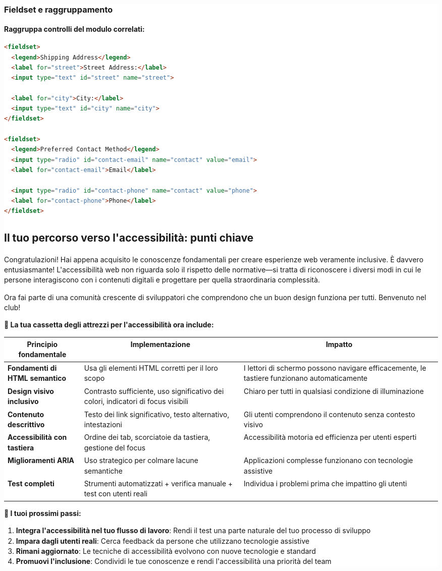 ### Fieldset e raggruppamento

**Raggruppa controlli del modulo correlati:**
```html
<fieldset>
  <legend>Shipping Address</legend>
  <label for="street">Street Address:</label>
  <input type="text" id="street" name="street">
  
  <label for="city">City:</label>
  <input type="text" id="city" name="city">
</fieldset>

<fieldset>
  <legend>Preferred Contact Method</legend>
  <input type="radio" id="contact-email" name="contact" value="email">
  <label for="contact-email">Email</label>
  
  <input type="radio" id="contact-phone" name="contact" value="phone">
  <label for="contact-phone">Phone</label>
</fieldset>
```

## Il tuo percorso verso l'accessibilità: punti chiave

Congratulazioni! Hai appena acquisito le conoscenze fondamentali per creare esperienze web veramente inclusive. È davvero entusiasmante! L'accessibilità web non riguarda solo il rispetto delle normative—si tratta di riconoscere i diversi modi in cui le persone interagiscono con i contenuti digitali e progettare per quella straordinaria complessità.

Ora fai parte di una comunità crescente di sviluppatori che comprendono che un buon design funziona per tutti. Benvenuto nel club!

**🎯 La tua cassetta degli attrezzi per l'accessibilità ora include:**

| Principio fondamentale | Implementazione | Impatto |
|------------------------|----------------|---------|
| **Fondamenti di HTML semantico** | Usa gli elementi HTML corretti per il loro scopo | I lettori di schermo possono navigare efficacemente, le tastiere funzionano automaticamente |
| **Design visivo inclusivo** | Contrasto sufficiente, uso significativo dei colori, indicatori di focus visibili | Chiaro per tutti in qualsiasi condizione di illuminazione |
| **Contenuto descrittivo** | Testo dei link significativo, testo alternativo, intestazioni | Gli utenti comprendono il contenuto senza contesto visivo |
| **Accessibilità con tastiera** | Ordine dei tab, scorciatoie da tastiera, gestione del focus | Accessibilità motoria ed efficienza per utenti esperti |
| **Miglioramenti ARIA** | Uso strategico per colmare lacune semantiche | Applicazioni complesse funzionano con tecnologie assistive |
| **Test completi** | Strumenti automatizzati + verifica manuale + test con utenti reali | Individua i problemi prima che impattino gli utenti |

**🚀 I tuoi prossimi passi:**

1. **Integra l'accessibilità nel tuo flusso di lavoro**: Rendi il test una parte naturale del tuo processo di sviluppo
2. **Impara dagli utenti reali**: Cerca feedback da persone che utilizzano tecnologie assistive
3. **Rimani aggiornato**: Le tecniche di accessibilità evolvono con nuove tecnologie e standard
4. **Promuovi l'inclusione**: Condividi le tue conoscenze e rendi l'accessibilità una priorità del team
